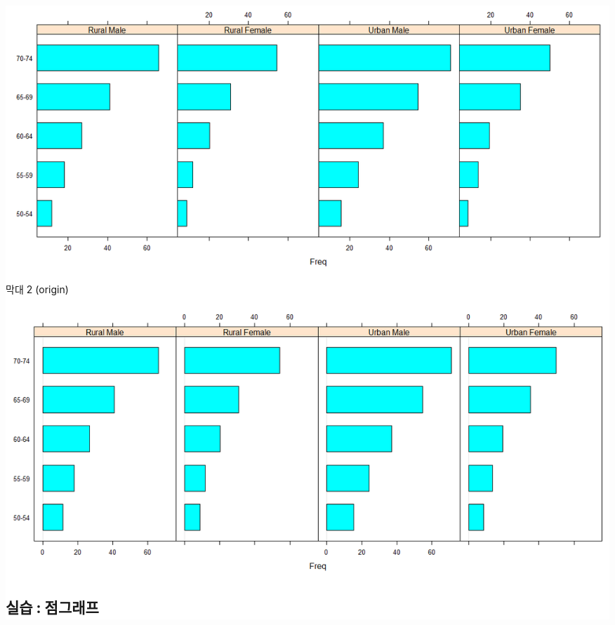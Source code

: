 ![1569310821123](assets/1569310821123.png)





막대 2  (origin)



![1569310879674](assets/1569310879674.png)





## 실습 : 점그래프
